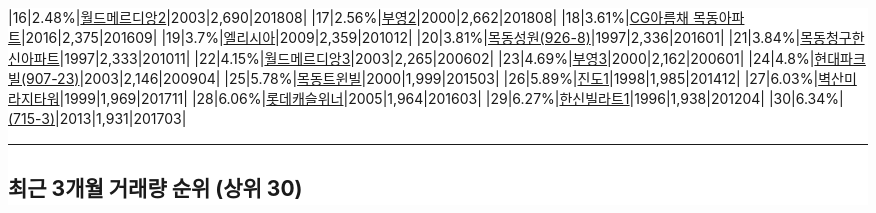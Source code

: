 |16|2.48%|[월드메르디앙2](https://search.naver.com/search.naver?query=%EC%84%9C%EC%9A%B8%ED%8A%B9%EB%B3%84%EC%8B%9C+%EC%96%91%EC%B2%9C%EA%B5%AC+%EB%AA%A9%EB%8F%99+%EC%9B%94%EB%93%9C%EB%A9%94%EB%A5%B4%EB%94%94%EC%95%992)|2003|2,690|201808|
|17|2.56%|[부영2](https://search.naver.com/search.naver?query=%EC%84%9C%EC%9A%B8%ED%8A%B9%EB%B3%84%EC%8B%9C+%EC%96%91%EC%B2%9C%EA%B5%AC+%EB%AA%A9%EB%8F%99+%EB%B6%80%EC%98%812)|2000|2,662|201808|
|18|3.61%|[CG아름채 목동아파트](https://search.naver.com/search.naver?query=%EC%84%9C%EC%9A%B8%ED%8A%B9%EB%B3%84%EC%8B%9C+%EC%96%91%EC%B2%9C%EA%B5%AC+%EB%AA%A9%EB%8F%99+CG%EC%95%84%EB%A6%84%EC%B1%84+%EB%AA%A9%EB%8F%99%EC%95%84%ED%8C%8C%ED%8A%B8)|2016|2,375|201609|
|19|3.7%|[엘리시아](https://search.naver.com/search.naver?query=%EC%84%9C%EC%9A%B8%ED%8A%B9%EB%B3%84%EC%8B%9C+%EC%96%91%EC%B2%9C%EA%B5%AC+%EB%AA%A9%EB%8F%99+%EC%97%98%EB%A6%AC%EC%8B%9C%EC%95%84)|2009|2,359|201012|
|20|3.81%|[목동성원(926-8)](https://search.naver.com/search.naver?query=%EC%84%9C%EC%9A%B8%ED%8A%B9%EB%B3%84%EC%8B%9C+%EC%96%91%EC%B2%9C%EA%B5%AC+%EB%AA%A9%EB%8F%99+%EB%AA%A9%EB%8F%99%EC%84%B1%EC%9B%90%28926-8%29)|1997|2,336|201601|
|21|3.84%|[목동청구한신아파트](https://search.naver.com/search.naver?query=%EC%84%9C%EC%9A%B8%ED%8A%B9%EB%B3%84%EC%8B%9C+%EC%96%91%EC%B2%9C%EA%B5%AC+%EB%AA%A9%EB%8F%99+%EB%AA%A9%EB%8F%99%EC%B2%AD%EA%B5%AC%ED%95%9C%EC%8B%A0%EC%95%84%ED%8C%8C%ED%8A%B8)|1997|2,333|201011|
|22|4.15%|[월드메르디앙3](https://search.naver.com/search.naver?query=%EC%84%9C%EC%9A%B8%ED%8A%B9%EB%B3%84%EC%8B%9C+%EC%96%91%EC%B2%9C%EA%B5%AC+%EB%AA%A9%EB%8F%99+%EC%9B%94%EB%93%9C%EB%A9%94%EB%A5%B4%EB%94%94%EC%95%993)|2003|2,265|200602|
|23|4.69%|[부영3](https://search.naver.com/search.naver?query=%EC%84%9C%EC%9A%B8%ED%8A%B9%EB%B3%84%EC%8B%9C+%EC%96%91%EC%B2%9C%EA%B5%AC+%EB%AA%A9%EB%8F%99+%EB%B6%80%EC%98%813)|2000|2,162|200601|
|24|4.8%|[현대파크빌(907-23)](https://search.naver.com/search.naver?query=%EC%84%9C%EC%9A%B8%ED%8A%B9%EB%B3%84%EC%8B%9C+%EC%96%91%EC%B2%9C%EA%B5%AC+%EB%AA%A9%EB%8F%99+%ED%98%84%EB%8C%80%ED%8C%8C%ED%81%AC%EB%B9%8C%28907-23%29)|2003|2,146|200904|
|25|5.78%|[목동트윈빌](https://search.naver.com/search.naver?query=%EC%84%9C%EC%9A%B8%ED%8A%B9%EB%B3%84%EC%8B%9C+%EC%96%91%EC%B2%9C%EA%B5%AC+%EB%AA%A9%EB%8F%99+%EB%AA%A9%EB%8F%99%ED%8A%B8%EC%9C%88%EB%B9%8C)|2000|1,999|201503|
|26|5.89%|[진도1](https://search.naver.com/search.naver?query=%EC%84%9C%EC%9A%B8%ED%8A%B9%EB%B3%84%EC%8B%9C+%EC%96%91%EC%B2%9C%EA%B5%AC+%EB%AA%A9%EB%8F%99+%EC%A7%84%EB%8F%841)|1998|1,985|201412|
|27|6.03%|[벽산미라지타워](https://search.naver.com/search.naver?query=%EC%84%9C%EC%9A%B8%ED%8A%B9%EB%B3%84%EC%8B%9C+%EC%96%91%EC%B2%9C%EA%B5%AC+%EB%AA%A9%EB%8F%99+%EB%B2%BD%EC%82%B0%EB%AF%B8%EB%9D%BC%EC%A7%80%ED%83%80%EC%9B%8C)|1999|1,969|201711|
|28|6.06%|[롯데캐슬위너](https://search.naver.com/search.naver?query=%EC%84%9C%EC%9A%B8%ED%8A%B9%EB%B3%84%EC%8B%9C+%EC%96%91%EC%B2%9C%EA%B5%AC+%EB%AA%A9%EB%8F%99+%EB%A1%AF%EB%8D%B0%EC%BA%90%EC%8A%AC%EC%9C%84%EB%84%88)|2005|1,964|201603|
|29|6.27%|[한신빌라트1](https://search.naver.com/search.naver?query=%EC%84%9C%EC%9A%B8%ED%8A%B9%EB%B3%84%EC%8B%9C+%EC%96%91%EC%B2%9C%EA%B5%AC+%EB%AA%A9%EB%8F%99+%ED%95%9C%EC%8B%A0%EB%B9%8C%EB%9D%BC%ED%8A%B81)|1996|1,938|201204|
|30|6.34%|[(715-3)](https://search.naver.com/search.naver?query=%EC%84%9C%EC%9A%B8%ED%8A%B9%EB%B3%84%EC%8B%9C+%EC%96%91%EC%B2%9C%EA%B5%AC+%EB%AA%A9%EB%8F%99+%28715-3%29)|2013|1,931|201703|


---

## 최근 3개월 거래량 순위 (상위 30)


<div style="width:100%;">
    <canvas id="deal_count_ranking" height="390"></canvas>
</div>


<script>
new Chart(document.getElementById("deal_count_ranking"), {
    type: 'horizontalBar',
    data: {
        labels: ['하이페리온2', '목동청구한신아파트', '목동신시가지1', '부영2', '목동신시가지4', '목동신시가지5', '목동금호베스트빌', '트라팰리스 이스턴에비뉴', '트라팰리스 웨스턴에비뉴', '금호1', '목동신시가지7', '성원2', '진도1', '건영', '현대I-PARK', '대원칸타빌2', '목동트윈빌', '목동성원(926-8)', '삼익', '목동성원', '금호아파트(768)', '명지해드는터', '인우', '일신파스텔', '리버하이츠', '목동효성', '신한이모르젠', '목동미소래', '목동휘버스I', '행복자'],
        datasets: [{
            label: '실거래 수',
            data: [5, 4, 3, 3, 2, 2, 2, 2, 2, 1, 1, 1, 1, 1, 1, 1, 1, 1, 1, 1, 1, 1, 1, 1, 1, 1, 1, 1, 1, 1],
            borderColor: "rgba(255, 0, 128, 1)",
            backgroundColor: "rgba(255, 0, 128, 0.5)",
            fill: false,
        }]
    },
    options: {
        responsive: true,
        title: {
            display: true,
            text: '최근 3개월 거래량 순위'
        },
        tooltips: {
            mode: 'index',
            intersect: false,
            callbacks: {
                title: function(tooltipItems, data) {
                    return "실거래 수:";